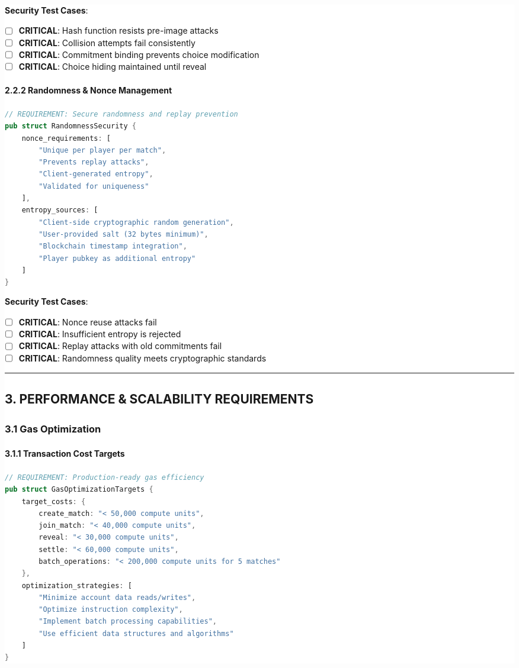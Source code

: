 **Security Test Cases**:
- [ ] **CRITICAL**: Hash function resists pre-image attacks
- [ ] **CRITICAL**: Collision attempts fail consistently  
- [ ] **CRITICAL**: Commitment binding prevents choice modification
- [ ] **CRITICAL**: Choice hiding maintained until reveal

#### 2.2.2 Randomness & Nonce Management
```rust
// REQUIREMENT: Secure randomness and replay prevention
pub struct RandomnessSecurity {
    nonce_requirements: [
        "Unique per player per match",
        "Prevents replay attacks",
        "Client-generated entropy",
        "Validated for uniqueness"
    ],
    entropy_sources: [
        "Client-side cryptographic random generation",
        "User-provided salt (32 bytes minimum)",
        "Blockchain timestamp integration",
        "Player pubkey as additional entropy"
    ]
}
```

**Security Test Cases**:
- [ ] **CRITICAL**: Nonce reuse attacks fail
- [ ] **CRITICAL**: Insufficient entropy is rejected
- [ ] **CRITICAL**: Replay attacks with old commitments fail
- [ ] **CRITICAL**: Randomness quality meets cryptographic standards

---

## 3. PERFORMANCE & SCALABILITY REQUIREMENTS

### 3.1 Gas Optimization

#### 3.1.1 Transaction Cost Targets
```rust
// REQUIREMENT: Production-ready gas efficiency
pub struct GasOptimizationTargets {
    target_costs: {
        create_match: "< 50,000 compute units",
        join_match: "< 40,000 compute units", 
        reveal: "< 30,000 compute units",
        settle: "< 60,000 compute units",
        batch_operations: "< 200,000 compute units for 5 matches"
    },
    optimization_strategies: [
        "Minimize account data reads/writes",
        "Optimize instruction complexity",
        "Implement batch processing capabilities",
        "Use efficient data structures and algorithms"
    ]
}
```

